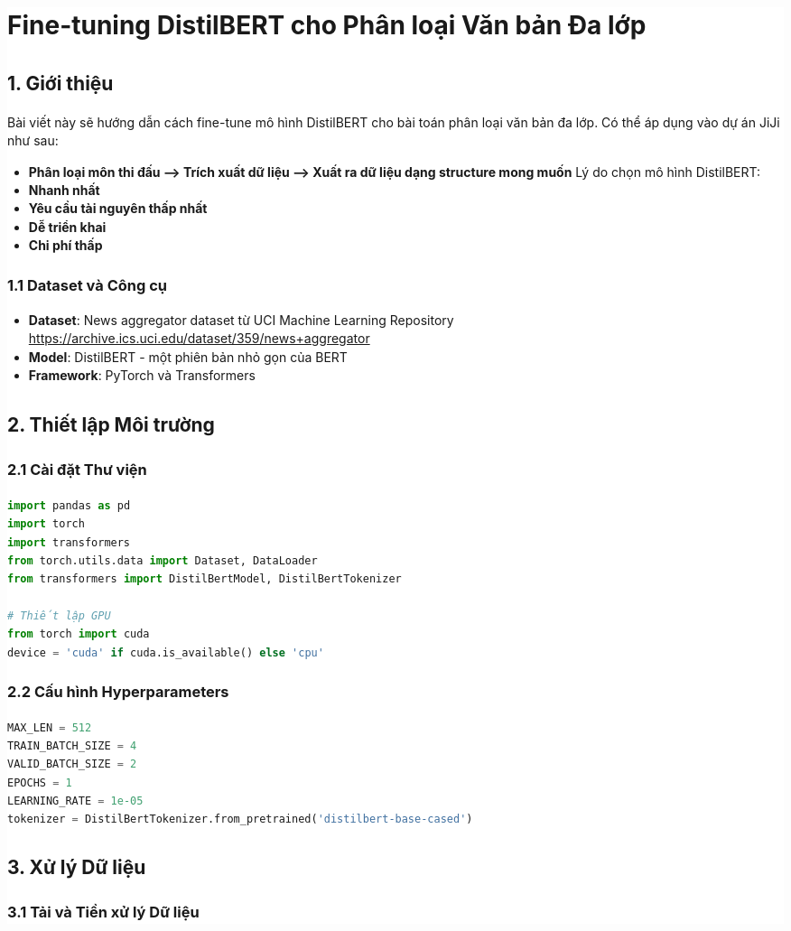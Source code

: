 # Fine-tuning DistilBERT cho Phân loại Văn bản Đa lớp

## 1. Giới thiệu

Bài viết này sẽ hướng dẫn cách fine-tune mô hình DistilBERT cho bài toán phân loại văn bản đa lớp.
Có thể áp dụng vào dự án JiJi như sau:
- **Phân loại môn thi đấu --> Trích xuất dữ liệu --> Xuất ra dữ liệu dạng structure mong muốn**
Lý do chọn mô hình DistilBERT:
- **Nhanh nhất**
- **Yêu cầu tài nguyên thấp nhất**
- **Dễ triển khai**
- **Chi phí thấp**

### 1.1 Dataset và Công cụ

- **Dataset**: News aggregator dataset từ UCI Machine Learning Repository
https://archive.ics.uci.edu/dataset/359/news+aggregator
- **Model**: DistilBERT - một phiên bản nhỏ gọn của BERT
- **Framework**: PyTorch và Transformers

## 2. Thiết lập Môi trường

### 2.1 Cài đặt Thư viện

```python
import pandas as pd
import torch
import transformers
from torch.utils.data import Dataset, DataLoader
from transformers import DistilBertModel, DistilBertTokenizer

# Thiết lập GPU
from torch import cuda
device = 'cuda' if cuda.is_available() else 'cpu'
```

### 2.2 Cấu hình Hyperparameters

```python
MAX_LEN = 512
TRAIN_BATCH_SIZE = 4
VALID_BATCH_SIZE = 2
EPOCHS = 1
LEARNING_RATE = 1e-05
tokenizer = DistilBertTokenizer.from_pretrained('distilbert-base-cased')
```

## 3. Xử lý Dữ liệu

### 3.1 Tải và Tiền xử lý Dữ liệu
